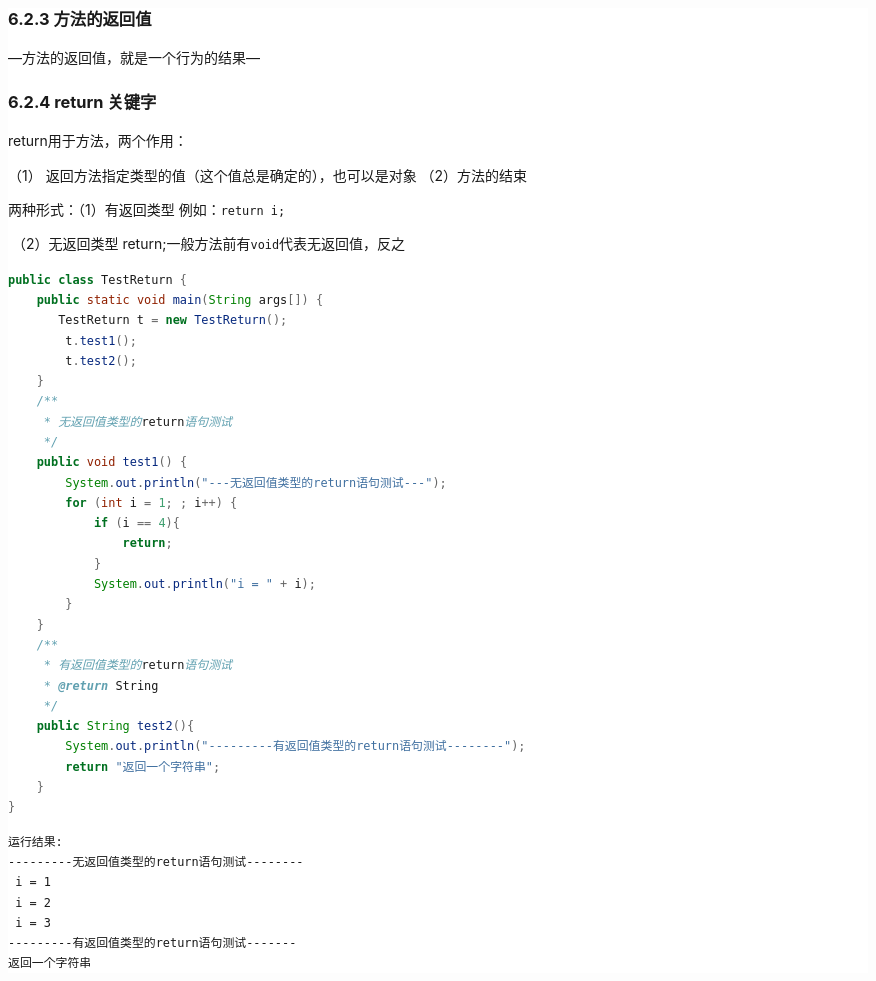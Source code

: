 ### 6.2.3 方法的返回值

—方法的返回值，就是一个行为的结果—

### 6.2.4 return 关键字

return用于方法，两个作用：

   （1） 返回方法指定类型的值（这个值总是确定的），也可以是对象
   （2）方法的结束

两种形式：（1）有返回类型 例如：`return i;`

​                    （2）无返回类型  return;一般方法前有`void`代表无返回值，反之

```java
public class TestReturn { 
    public static void main(String args[]) { 
       TestReturn t = new TestReturn(); 
        t.test1(); 
        t.test2(); 
    } 
    /** 
     * 无返回值类型的return语句测试 
     */ 
    public void test1() { 
        System.out.println("---无返回值类型的return语句测试---"); 
        for (int i = 1; ; i++) { 
            if (i == 4){
                return; 
            } 
            System.out.println("i = " + i); 
        } 
    } 
    /** 
     * 有返回值类型的return语句测试 
     * @return String 
     */ 
    public String test2(){ 
        System.out.println("---------有返回值类型的return语句测试--------"); 
        return "返回一个字符串"; 
    } 
}
```

```
运行结果: 
---------无返回值类型的return语句测试-------- 
 i = 1 
 i = 2
 i = 3  
---------有返回值类型的return语句测试------- 
返回一个字符串  
```

